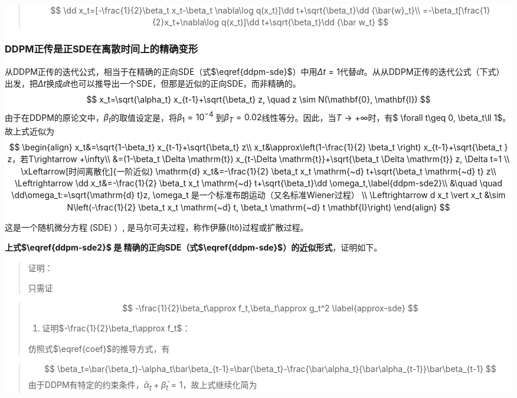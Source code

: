 >   $$
>   \dd x_t=[-\frac{1}{2}\beta_t x_t-\beta_t \nabla\log q(x_t)]\dd t+\sqrt{\beta_t}\dd {\bar{w}_t}\\
>   =-\beta_t[\frac{1}{2}x_t+\nabla\log q(x_t)]\dd t+\sqrt{\beta_t}\dd {\bar w_t}
>   $$


### DDPM正传是正SDE在离散时间上的精确变形

从DDPM正传的迭代公式，相当于在精确的正向SDE（式$\eqref{ddpm-sde}$）中用$\Delta t=1$代替$\dd t$。从从DDPM正传的迭代公式（下式）出发，把$\Delta t$换成$\dd t$也可以推导出一个SDE，但那是近似的正向SDE，而非精确的。
$$
x_t=\sqrt{\alpha_t} x_{t-1}+\sqrt{\beta_t} z, \quad z \sim N(\mathbf{0}, \mathbf{I})
$$
由于在DDPM的原论文中，$\beta_t$的取值设定是，将$\beta_1= 10^{−4}$ 到$\beta_T = 0.02$线性等分。因此，当$T\rightarrow +\infty$时，有$ \forall t\geq 0, \beta_t\ll 1$。故上式近似为
$$
\begin{align}
x_t&=\sqrt{1-\beta_t} x_{t-1}+\sqrt{\beta_t} z\\
x_t&\approx\left(1-\frac{1}{2} \beta_t \right) x_{t-1}+\sqrt{\beta_t } z，若T\rightarrow +\infty\\
&=(1-\beta_t \Delta \mathrm{t}) x_{t-\Delta \mathrm{t}}+\sqrt{\beta_t \Delta \mathrm{t}} z, \Delta t=1 \\
\xLeftarrow[时间离散化]{一阶近似}  \mathrm{d} x_t&=-\frac{1}{2} \beta_t x_t \mathrm{~d} t+\sqrt{\beta_t \mathrm{~d} t} z\\
\Leftrightarrow \dd x_t&=-\frac{1}{2} \beta_t x_t \mathrm{~d} t+\sqrt{\beta_t}\dd \omega_t,\label{ddpm-sde2}\\
&\quad \quad \dd\omega_t:=\sqrt{\mathrm{d} t}z, \omega_t 是一个标准布朗运动（又名标准Wiener过程） \\
\Leftrightarrow d x_t \vert x_t &\sim N\left(-\frac{1}{2} \beta_t x_t \mathrm{~d} t, \beta_t \mathrm{~d} t \mathbf{I}\right)
\end{align}
$$

这是一个随机微分方程 (SDE) ）, 是马尔可夫过程，称作伊藤(Itô)过程或扩散过程。

**上式$\eqref{ddpm-sde2}$ 是 精确的正向SDE（式$\eqref{ddpm-sde}$）的近似形式**，证明如下。

>   证明：
>
>   只需证

>   $$
>   -\frac{1}{2}\beta_t\approx f_t,\beta_t\approx g_t^2 \label{approx-sde}
>   $$
>
>   1. 证明$-\frac{1}{2}\beta_t\approx f_t$​：
>
>   仿照式$\eqref{coef}$的推导方式，有

>   $$
>   \beta_t=\bar{\beta_t}-\alpha_t\bar\beta_{t-1}=\bar{\beta_t}-\frac{\bar\alpha_t}{\bar\alpha_{t-1}}\bar\beta_{t-1}
>   $$
>   由于DDPM有特定的约束条件，$\bar\alpha_t+\bar\beta_t=1$，故上式继续化简为
